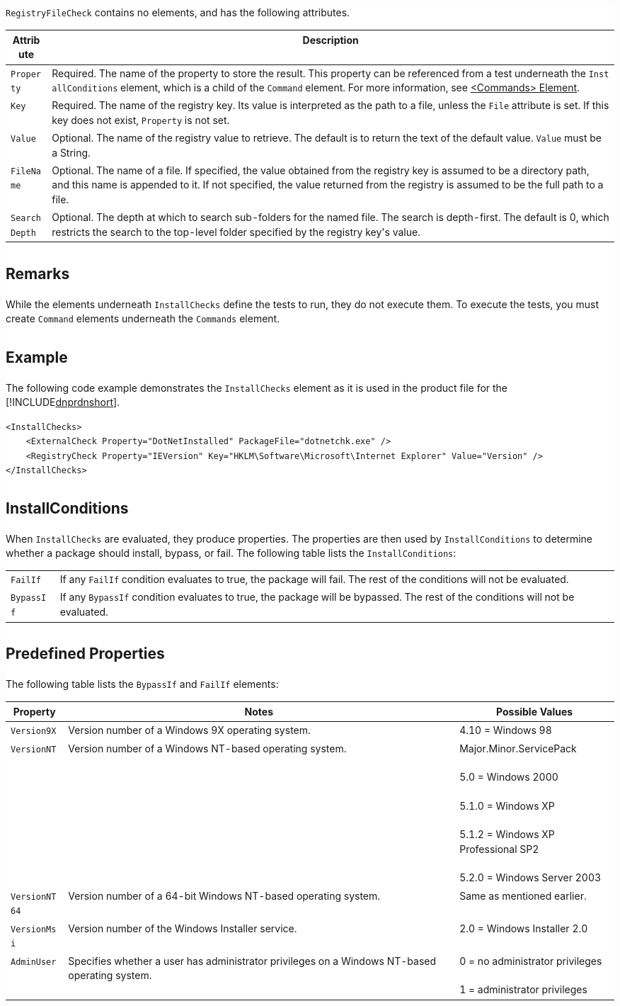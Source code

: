  `RegistryFileCheck` contains no elements, and has the following attributes.  
  
|Attribute|Description|  
|---------------|-----------------|  
|`Property`|Required. The name of the property to store the result. This property can be referenced from a test underneath the `InstallConditions` element, which is a child of the `Command` element. For more information, see [\<Commands> Element](../deployment/commands-element-bootstrapper.md).|  
|`Key`|Required. The name of the registry key. Its value is interpreted as the path to a file, unless the `File` attribute is set. If this key does not exist, `Property` is not set.|  
|`Value`|Optional. The name of the registry value to retrieve. The default is to return the text of the default value. `Value` must be a String.|  
|`FileName`|Optional. The name of a file. If specified, the value obtained from the registry key is assumed to be a directory path, and this name is appended to it. If not specified, the value returned from the registry is assumed to be the full path to a file.|  
|`SearchDepth`|Optional. The depth at which to search sub-folders for the named file. The search is depth-first. The default is 0, which restricts the search to the top-level folder specified by the registry key's value.|  
  
## Remarks  
 While the elements underneath `InstallChecks` define the tests to run, they do not execute them. To execute the tests, you must create `Command` elements underneath the `Commands` element.  
  
## Example  
 The following code example demonstrates the `InstallChecks` element as it is used in the product file for the [!INCLUDE[dnprdnshort](../includes/dnprdnshort-md.md)].  
  
```  
<InstallChecks>  
    <ExternalCheck Property="DotNetInstalled" PackageFile="dotnetchk.exe" />  
    <RegistryCheck Property="IEVersion" Key="HKLM\Software\Microsoft\Internet Explorer" Value="Version" />  
</InstallChecks>  
```  
  
## InstallConditions  
 When `InstallChecks` are evaluated, they produce properties. The properties are then used by `InstallConditions` to determine whether a package should install, bypass, or fail. The following table lists the `InstallConditions`:  
  
|||  
|-|-|  
|`FailIf`|If any `FailIf` condition evaluates to true, the package will fail. The rest of the conditions will not be evaluated.|  
|`BypassIf`|If any `BypassIf` condition evaluates to true, the package will be bypassed. The rest of the conditions will not be evaluated.|  
  
## Predefined Properties  
 The following table lists the `BypassIf` and `FailIf` elements:  
  
|Property|Notes|Possible Values|  
|--------------|-----------|---------------------|  
|`Version9X`|Version number of a Windows 9X operating system.|4.10 = Windows 98|  
|`VersionNT`|Version number of a Windows NT-based operating system.|Major.Minor.ServicePack<br /><br /> 5.0 = Windows 2000<br /><br /> 5.1.0 = Windows XP<br /><br /> 5.1.2 = Windows XP Professional SP2<br /><br /> 5.2.0 = Windows Server 2003|  
|`VersionNT64`|Version number of a 64-bit Windows NT-based operating system.|Same as mentioned earlier.|  
|`VersionMsi`|Version number of the Windows Installer service.|2.0 = Windows Installer 2.0|  
|`AdminUser`|Specifies whether a user has administrator privileges on a Windows NT-based operating system.|0 = no administrator privileges<br /><br /> 1 = administrator privileges|  
  